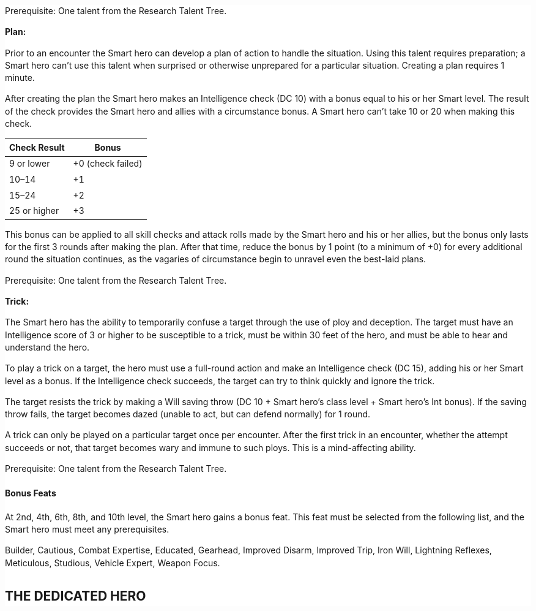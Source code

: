 Prerequisite: One talent from the Research Talent Tree.

**Plan:**

Prior to an encounter the Smart hero can develop a plan of action to handle the situation. Using this talent requires preparation; a Smart hero can’t use this talent when surprised or otherwise unprepared for a particular situation. Creating a plan requires 1 minute.

After creating the plan the Smart hero makes an Intelligence check (DC 10) with a bonus equal to his or her Smart level. The result of the check provides the Smart hero and allies with a circumstance bonus. A Smart hero can’t take 10 or 20 when making this check.

|Check Result|Bonus|
|--------------------|---------|
|9 or lower|+0 (check failed)|
|10–14|+1|
|15–24|+2|
|25 or higher|+3|

This bonus can be applied to all skill checks and attack rolls made by the Smart hero and his or her allies, but the bonus only lasts for the first 3 rounds after making the plan. After that time, reduce the bonus by 1 point (to a minimum of +0) for every additional round the situation continues, as the vagaries of circumstance begin to unravel even the best-laid plans.

Prerequisite: One talent from the Research Talent Tree.

**Trick:**

The Smart hero has the ability to temporarily confuse a target through the use of ploy and deception. The target must have an Intelligence score of 3 or higher to be susceptible to a trick, must be within 30 feet of the hero, and must be able to hear and understand the hero.

To play a trick on a target, the hero must use a full-round action and make an Intelligence check (DC 15), adding his or her Smart level as a bonus. If the Intelligence check succeeds, the target can try to think quickly and ignore the trick.

The target resists the trick by making a Will saving throw (DC 10 + Smart hero’s class level + Smart hero’s Int bonus). If the saving throw fails, the target becomes dazed (unable to act, but can defend normally) for 1 round.

A trick can only be played on a particular target once per encounter. After the first trick in an encounter, whether the attempt succeeds or not, that target becomes wary and immune to such ploys.  This is a mind-affecting ability.

Prerequisite: One talent from the Research Talent Tree.

#### Bonus Feats

At 2nd, 4th, 6th, 8th, and 10th level, the Smart hero gains a bonus feat. This feat must be selected from the following list, and the Smart hero must meet any prerequisites.

Builder, Cautious, Combat Expertise, Educated, Gearhead, Improved Disarm, Improved Trip, Iron Will, Lightning Reflexes, Meticulous, Studious, Vehicle Expert, Weapon Focus.

## THE DEDICATED HERO
